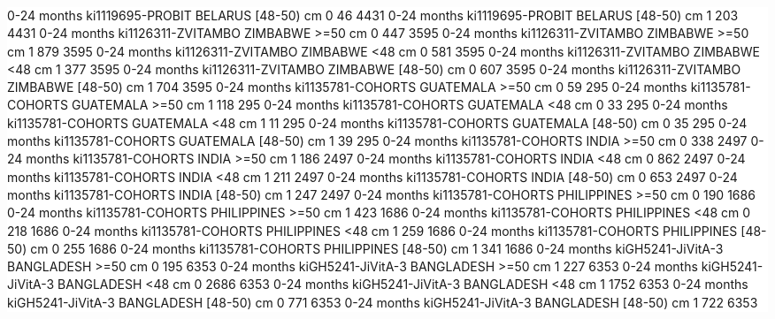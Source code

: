 0-24 months   ki1119695-PROBIT           BELARUS                        [48-50) cm              0       46   4431
0-24 months   ki1119695-PROBIT           BELARUS                        [48-50) cm              1      203   4431
0-24 months   ki1126311-ZVITAMBO         ZIMBABWE                       >=50 cm                 0      447   3595
0-24 months   ki1126311-ZVITAMBO         ZIMBABWE                       >=50 cm                 1      879   3595
0-24 months   ki1126311-ZVITAMBO         ZIMBABWE                       <48 cm                  0      581   3595
0-24 months   ki1126311-ZVITAMBO         ZIMBABWE                       <48 cm                  1      377   3595
0-24 months   ki1126311-ZVITAMBO         ZIMBABWE                       [48-50) cm              0      607   3595
0-24 months   ki1126311-ZVITAMBO         ZIMBABWE                       [48-50) cm              1      704   3595
0-24 months   ki1135781-COHORTS          GUATEMALA                      >=50 cm                 0       59    295
0-24 months   ki1135781-COHORTS          GUATEMALA                      >=50 cm                 1      118    295
0-24 months   ki1135781-COHORTS          GUATEMALA                      <48 cm                  0       33    295
0-24 months   ki1135781-COHORTS          GUATEMALA                      <48 cm                  1       11    295
0-24 months   ki1135781-COHORTS          GUATEMALA                      [48-50) cm              0       35    295
0-24 months   ki1135781-COHORTS          GUATEMALA                      [48-50) cm              1       39    295
0-24 months   ki1135781-COHORTS          INDIA                          >=50 cm                 0      338   2497
0-24 months   ki1135781-COHORTS          INDIA                          >=50 cm                 1      186   2497
0-24 months   ki1135781-COHORTS          INDIA                          <48 cm                  0      862   2497
0-24 months   ki1135781-COHORTS          INDIA                          <48 cm                  1      211   2497
0-24 months   ki1135781-COHORTS          INDIA                          [48-50) cm              0      653   2497
0-24 months   ki1135781-COHORTS          INDIA                          [48-50) cm              1      247   2497
0-24 months   ki1135781-COHORTS          PHILIPPINES                    >=50 cm                 0      190   1686
0-24 months   ki1135781-COHORTS          PHILIPPINES                    >=50 cm                 1      423   1686
0-24 months   ki1135781-COHORTS          PHILIPPINES                    <48 cm                  0      218   1686
0-24 months   ki1135781-COHORTS          PHILIPPINES                    <48 cm                  1      259   1686
0-24 months   ki1135781-COHORTS          PHILIPPINES                    [48-50) cm              0      255   1686
0-24 months   ki1135781-COHORTS          PHILIPPINES                    [48-50) cm              1      341   1686
0-24 months   kiGH5241-JiVitA-3          BANGLADESH                     >=50 cm                 0      195   6353
0-24 months   kiGH5241-JiVitA-3          BANGLADESH                     >=50 cm                 1      227   6353
0-24 months   kiGH5241-JiVitA-3          BANGLADESH                     <48 cm                  0     2686   6353
0-24 months   kiGH5241-JiVitA-3          BANGLADESH                     <48 cm                  1     1752   6353
0-24 months   kiGH5241-JiVitA-3          BANGLADESH                     [48-50) cm              0      771   6353
0-24 months   kiGH5241-JiVitA-3          BANGLADESH                     [48-50) cm              1      722   6353